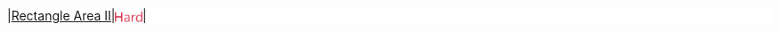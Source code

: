 |[Rectangle Area II](./Rectangle%20Area%20II)|<img src="https://github.com/AnasImloul/Leetcode-Solutions/blob/main/icons/hard.svg" height="12px" align="center"/>|<a href="./Rectangle%20Area%20II/Rectangle%20Area%20II.cpp">